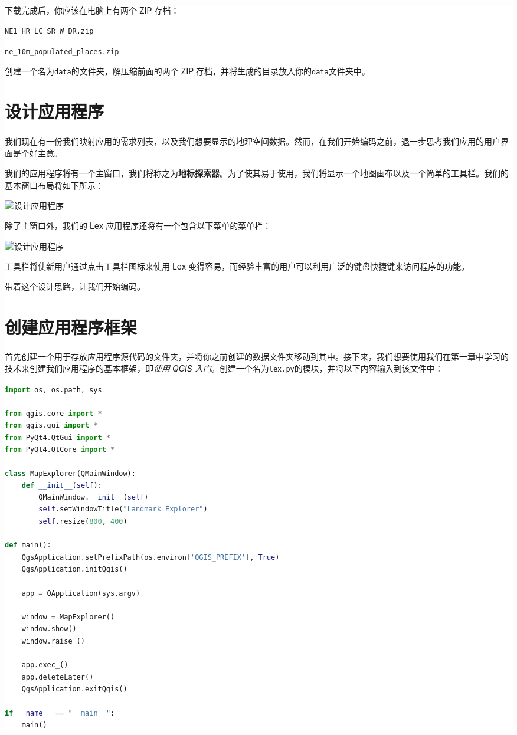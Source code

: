 下载完成后，你应该在电脑上有两个 ZIP 存档：

`NE1_HR_LC_SR_W_DR.zip`

`ne_10m_populated_places.zip`

创建一个名为`data`的文件夹，解压缩前面的两个 ZIP 存档，并将生成的目录放入你的`data`文件夹中。

# 设计应用程序

我们现在有一份我们映射应用的需求列表，以及我们想要显示的地理空间数据。然而，在我们开始编码之前，退一步思考我们应用的用户界面是个好主意。

我们的应用程序将有一个主窗口，我们将称之为**地标探索器**。为了使其易于使用，我们将显示一个地图画布以及一个简单的工具栏。我们的基本窗口布局将如下所示：

![设计应用程序](img/00048.jpeg)

除了主窗口外，我们的 Lex 应用程序还将有一个包含以下菜单的菜单栏：

![设计应用程序](img/00049.jpeg)

工具栏将使新用户通过点击工具栏图标来使用 Lex 变得容易，而经验丰富的用户可以利用广泛的键盘快捷键来访问程序的功能。

带着这个设计思路，让我们开始编码。

# 创建应用程序框架

首先创建一个用于存放应用程序源代码的文件夹，并将你之前创建的数据文件夹移动到其中。接下来，我们想要使用我们在第一章中学习的技术来创建我们应用程序的基本框架，即*使用 QGIS 入门*。创建一个名为`lex.py`的模块，并将以下内容输入到该文件中：

```py
import os, os.path, sys

from qgis.core import *
from qgis.gui import *
from PyQt4.QtGui import *
from PyQt4.QtCore import *

class MapExplorer(QMainWindow):
    def __init__(self):
        QMainWindow.__init__(self)
        self.setWindowTitle("Landmark Explorer")
        self.resize(800, 400)

def main():
    QgsApplication.setPrefixPath(os.environ['QGIS_PREFIX'], True)
    QgsApplication.initQgis()

    app = QApplication(sys.argv)

    window = MapExplorer()
    window.show()
    window.raise_()

    app.exec_()
    app.deleteLater()
    QgsApplication.exitQgis()

if __name__ == "__main__":
    main()
```

